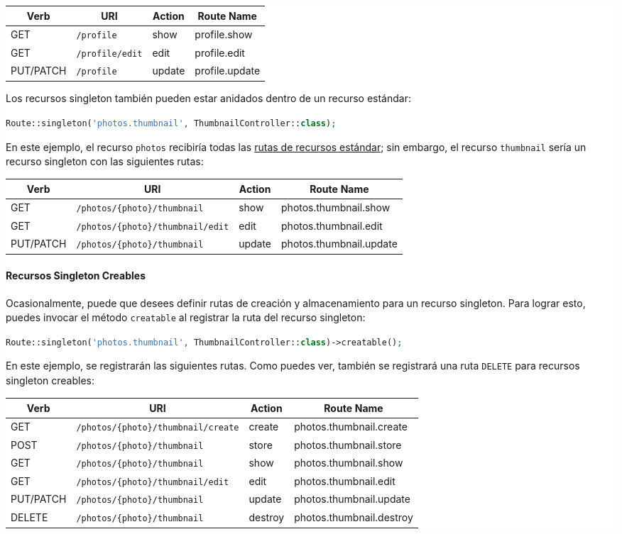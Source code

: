 | Verb      | URI             | Action | Route Name     |
| --------- | --------------- | ------ | -------------- |
| GET       | `/profile`      | show   | profile.show   |
| GET       | `/profile/edit` | edit   | profile.edit   |
| PUT/PATCH | `/profile`      | update | profile.update |

</div>

Los recursos singleton también pueden estar anidados dentro de un recurso estándar:

```php
Route::singleton('photos.thumbnail', ThumbnailController::class);
```

En este ejemplo, el recurso `photos` recibiría todas las [rutas de recursos estándar](#actions-handled-by-resource-controller); sin embargo, el recurso `thumbnail` sería un recurso singleton con las siguientes rutas:

<div class="overflow-auto">

| Verb      | URI                              | Action | Route Name              |
| --------- | -------------------------------- | ------ | ----------------------- |
| GET       | `/photos/{photo}/thumbnail`      | show   | photos.thumbnail.show   |
| GET       | `/photos/{photo}/thumbnail/edit` | edit   | photos.thumbnail.edit   |
| PUT/PATCH | `/photos/{photo}/thumbnail`      | update | photos.thumbnail.update |

</div>

<a name="creatable-singleton-resources"></a>
#### Recursos Singleton Creables

Ocasionalmente, puede que desees definir rutas de creación y almacenamiento para un recurso singleton. Para lograr esto, puedes invocar el método `creatable` al registrar la ruta del recurso singleton:

```php
Route::singleton('photos.thumbnail', ThumbnailController::class)->creatable();
```

En este ejemplo, se registrarán las siguientes rutas. Como puedes ver, también se registrará una ruta `DELETE` para recursos singleton creables:

<div class="overflow-auto">

| Verb      | URI                                | Action  | Route Name               |
| --------- | ---------------------------------- | ------- | ------------------------ |
| GET       | `/photos/{photo}/thumbnail/create` | create  | photos.thumbnail.create  |
| POST      | `/photos/{photo}/thumbnail`        | store   | photos.thumbnail.store   |
| GET       | `/photos/{photo}/thumbnail`        | show    | photos.thumbnail.show    |
| GET       | `/photos/{photo}/thumbnail/edit`   | edit    | photos.thumbnail.edit    |
| PUT/PATCH | `/photos/{photo}/thumbnail`        | update  | photos.thumbnail.update  |
| DELETE    | `/photos/{photo}/thumbnail`        | destroy | photos.thumbnail.destroy |
